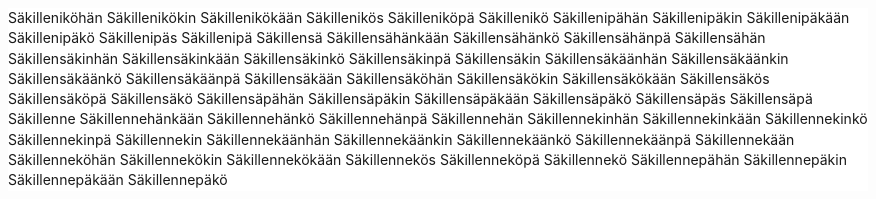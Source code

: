 Säkilleniköhän
Säkillenikökin
Säkillenikökään
Säkillenikös
Säkilleniköpä
Säkillenikö
Säkillenipähän
Säkillenipäkin
Säkillenipäkään
Säkillenipäkö
Säkillenipäs
Säkillenipä
Säkillensä
Säkillensähänkään
Säkillensähänkö
Säkillensähänpä
Säkillensähän
Säkillensäkinhän
Säkillensäkinkään
Säkillensäkinkö
Säkillensäkinpä
Säkillensäkin
Säkillensäkäänhän
Säkillensäkäänkin
Säkillensäkäänkö
Säkillensäkäänpä
Säkillensäkään
Säkillensäköhän
Säkillensäkökin
Säkillensäkökään
Säkillensäkös
Säkillensäköpä
Säkillensäkö
Säkillensäpähän
Säkillensäpäkin
Säkillensäpäkään
Säkillensäpäkö
Säkillensäpäs
Säkillensäpä
Säkillenne
Säkillennehänkään
Säkillennehänkö
Säkillennehänpä
Säkillennehän
Säkillennekinhän
Säkillennekinkään
Säkillennekinkö
Säkillennekinpä
Säkillennekin
Säkillennekäänhän
Säkillennekäänkin
Säkillennekäänkö
Säkillennekäänpä
Säkillennekään
Säkillenneköhän
Säkillennekökin
Säkillennekökään
Säkillennekös
Säkillenneköpä
Säkillennekö
Säkillennepähän
Säkillennepäkin
Säkillennepäkään
Säkillennepäkö